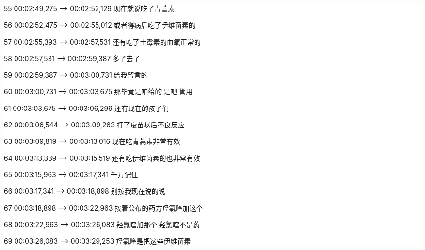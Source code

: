 55
00:02:49,275 –&gt; 00:02:52,129
现在就说吃了青蒿素
 
56
00:02:52,475 –&gt; 00:02:55,012
或者得病后吃了伊维菌素的
 
57
00:02:55,393 –&gt; 00:02:57,531
还有吃了土霉素的血氧正常的
 
58
00:02:57,531 –&gt; 00:02:59,387
多了去了
 
59
00:02:59,387 –&gt; 00:03:00,731
给我留言的
 
60
00:03:00,731 –&gt; 00:03:03,675
那毕竟是咱给的 是吧 管用
 
61
00:03:03,675 –&gt; 00:03:06,299
还有现在的孩子们
 
62
00:03:06,544 –&gt; 00:03:09,263
打了疫苗以后不良反应
 
63
00:03:09,819 –&gt; 00:03:13,016
现在吃青蒿素非常有效
 
64
00:03:13,339 –&gt; 00:03:15,519
还有吃伊维菌素的也非常有效
 
65
00:03:15,963 –&gt; 00:03:17,341
千万记住
 
66
00:03:17,341 –&gt; 00:03:18,898
别按我现在说的说
 
67
00:03:18,898 –&gt; 00:03:22,963
按着公布的药方羟氯喹加这个
 
68
00:03:22,963 –&gt; 00:03:26,083
羟氯喹加那个 羟氯喹不是药
 
69
00:03:26,083 –&gt; 00:03:29,253
羟氯喹是把这些伊维菌素
 